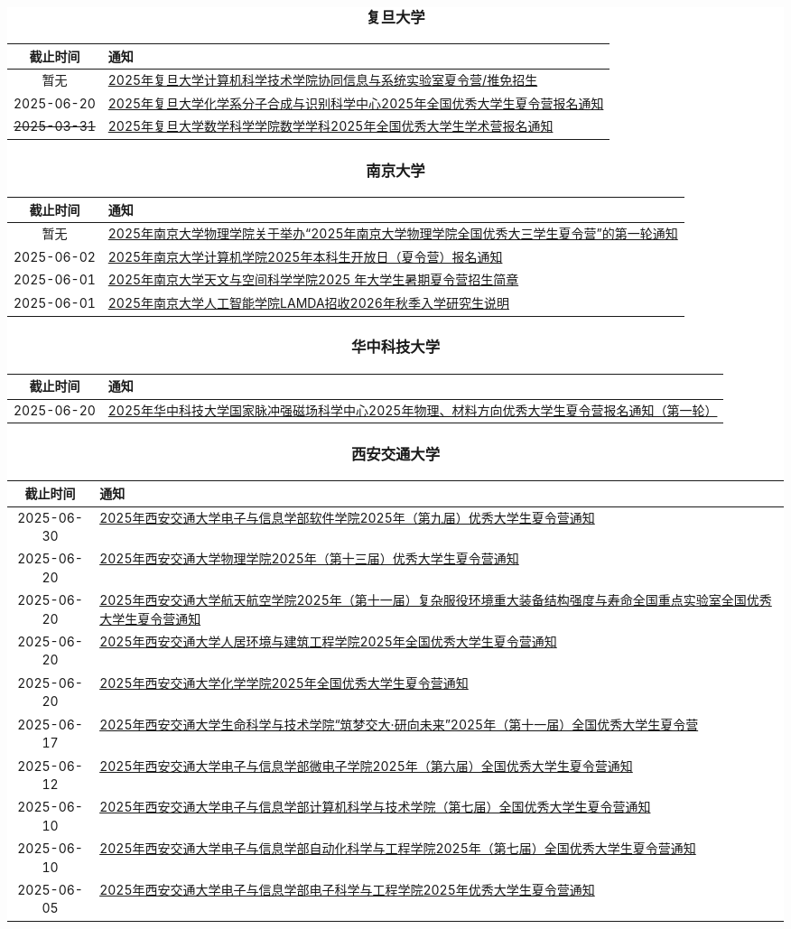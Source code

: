 <div align="center">
<h3>复旦大学</h3>
</div>

| 截止时间 | 通知 |
|:------------:|:---------|
| 暂无 | [2025年复旦大学计算机科学技术学院协同信息与系统实验室夏令营/推免招生](https://mp.weixin.qq.com/s/JSBAfIP1J4ngwfDfFpoiYA) |
| 2025-06-20 | [2025年复旦大学化学系分子合成与识别科学中心2025年全国优秀大学生夏令营报名通知](https://chemistry.fudan.edu.cn/00/a6/c45208a721062/page.htm) |
| ~~2025-03-31~~ | [2025年复旦大学数学科学学院数学学科2025年全国优秀大学生学术营报名通知](https://math.fudan.edu.cn/07/71/c30374a722801/page.htm) |

<div align="center">
<h3>南京大学</h3>
</div>

| 截止时间 | 通知 |
|:------------:|:---------|
| 暂无 | [2025年南京大学物理学院关于举办“2025年南京大学物理学院全国优秀大三学生夏令营”的第一轮通知](https://physics.nju.edu.cn/xwdt/tzggxlycgzhd/20250226/i308935.html) |
| 2025-06-02 | [2025年南京大学计算机学院2025年本科生开放日（夏令营）报名通知](https://cs.nju.edu.cn/91/cc/c1702a758220/pagem.htm) |
| 2025-06-01 | [2025年南京大学天文与空间科学学院2025 年大学生暑期夏令营招生简章](https://astronomy.nju.edu.cn/twdt/tzgg/20250509/i315894.html) |
| 2025-06-01 | [2025年南京大学人工智能学院LAMDA招收2026年秋季入学研究生说明](https://www.lamda.nju.edu.cn/recruit-2026/recruit-2026.html) |

<div align="center">
<h3>华中科技大学</h3>
</div>

| 截止时间 | 通知 |
|:------------:|:---------|
| 2025-06-20 | [2025年华中科技大学国家脉冲强磁场科学中心2025年物理、材料方向优秀大学生夏令营报名通知（第一轮）](https://mp.weixin.qq.com/s/-ARfqGK8ivHIMr38epVxbg) |

<div align="center">
<h3>西安交通大学</h3>
</div>

| 截止时间 | 通知 |
|:------------:|:---------|
| 2025-06-30 | [2025年西安交通大学电子与信息学部软件学院2025年（第九届）优秀大学生夏令营通知](https://se.xjtu.edu.cn/info/1043/3448.htm) |
| 2025-06-20 | [2025年西安交通大学物理学院2025年（第十三届）优秀大学生夏令营通知](https://phy.xjtu.edu.cn/info/1160/9854.htm) |
| 2025-06-20 | [2025年西安交通大学航天航空学院2025年（第十一届）复杂服役环境重大装备结构强度与寿命全国重点实验室全国优秀大学生夏令营通知](https://sae.xjtu.edu.cn/info/1093/8800.htm) |
| 2025-06-20 | [2025年西安交通大学人居环境与建筑工程学院2025年全国优秀大学生夏令营通知](https://hsce.xjtu.edu.cn/info/1014/13404.htm) |
| 2025-06-20 | [2025年西安交通大学化学学院2025年全国优秀大学生夏令营通知](https://chem.xjtu.edu.cn/info/1034/4774.htm) |
| 2025-06-17 | [2025年西安交通大学生命科学与技术学院“筑梦交大·研向未来”2025年（第十一届）全国优秀大学生夏令营](https://slst.xjtu.edu.cn/info/1098/9490.htm) |
| 2025-06-12 | [2025年西安交通大学电子与信息学部微电子学院2025年（第六届）全国优秀大学生夏令营通知](https://ele.xjtu.edu.cn/info/1013/2625.htm) |
| 2025-06-10 | [2025年西安交通大学电子与信息学部计算机科学与技术学院（第七届）全国优秀大学生夏令营通知](http://www.cs.xjtu.edu.cn/info/1233/3673.htm) |
| 2025-06-10 | [2025年西安交通大学电子与信息学部自动化科学与工程学院2025年（第七届）全国优秀大学生夏令营通知](https://automation.xjtu.edu.cn/info/1009/2253.htm) |
| 2025-06-05 | [2025年西安交通大学电子与信息学部电子科学与工程学院2025年优秀大学生夏令营通知](https://esteie.xjtu.edu.cn/info/1051/2896.htm) |
